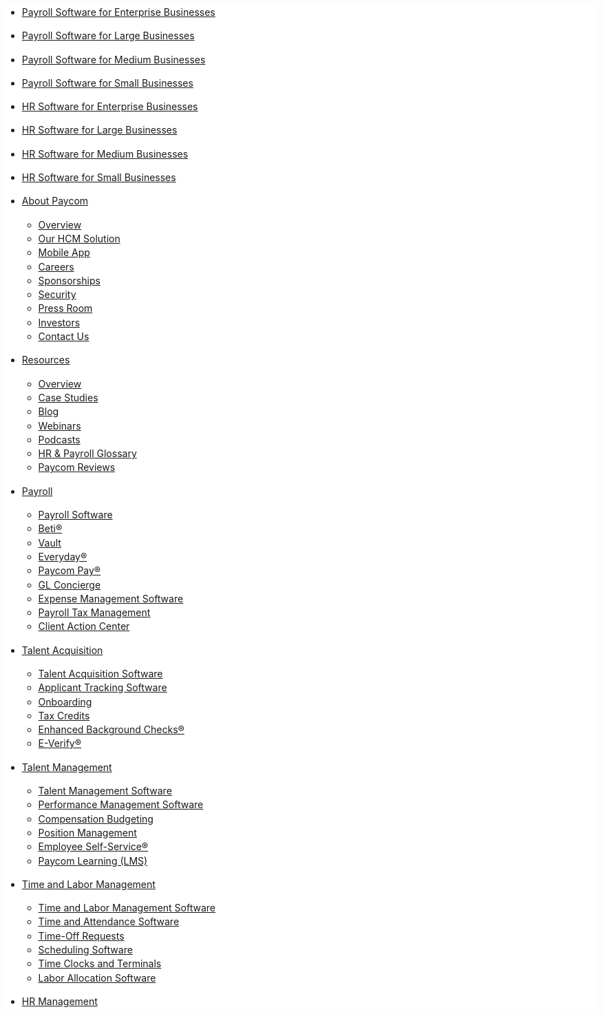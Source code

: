 * [Payroll Software for Enterprise Businesses](https://www.paycom.com/who-we-help/enterprise-business/)
* [Payroll Software for Large Businesses](https://www.paycom.com/who-we-help/large-business/)
* [Payroll Software for Medium Businesses](https://www.paycom.com/who-we-help/medium-business/)
* [Payroll Software for Small Businesses](https://www.paycom.com/who-we-help/small-business/)
* [HR Software for Enterprise Businesses](https://www.paycom.com/who-we-help/enterprise-business/hr-software/)
* [HR Software for Large Businesses](https://www.paycom.com/who-we-help/large-business/hr-software/)
* [HR Software for Medium Businesses](https://www.paycom.com/who-we-help/medium-business/hr-software/)
* [HR Software for Small Businesses](https://www.paycom.com/who-we-help/small-business/hr-software/)

* [About Paycom](https://www.paycom.com/about/)
    * [Overview](https://www.paycom.com/about/)
    * [Our HCM Solution](https://www.paycom.com/software/)
    * [Mobile App](https://www.paycom.com/payroll-hr-mobile-app/)
    * [Careers](https://www.paycom.com/careers/)
    * [Sponsorships](https://www.paycom.com/about/sponsorships/)
    * [Security](https://www.paycom.com/about/security/)
    * [Press Room](https://www.paycom.com/about/press-room/)
    * [Investors](https://investors.paycom.com/overview/default.aspx)
    * [Contact Us](https://www.paycom.com/contact-us/)
* [Resources](https://www.paycom.com/resources/)
    * [Overview](https://www.paycom.com/resources/)
    * [Case Studies](https://www.paycom.com/resources/case-studies/)
    * [Blog](https://www.paycom.com/resources/blog/)
    * [Webinars](https://www.paycom.com/resources/webinars/)
    * [Podcasts](https://www.paycom.com/resources/podcasts/)
    * [HR & Payroll Glossary](https://www.paycom.com/resources/hr-payroll-glossary/)
    * [Paycom Reviews](https://www.paycom.com/about/reviews/)
* [Payroll](https://www.paycom.com/)
    * [Payroll Software](https://www.paycom.com/software/payroll/)
    * [Beti®](https://www.paycom.com/software/beti/)
    * [Vault](https://www.paycom.com/software/vault/)
    * [Everyday®](https://www.paycom.com/software/everyday/)
    * [Paycom Pay®](https://www.paycom.com/software/paycom-pay/)
    * [GL Concierge](https://www.paycom.com/software/gl-concierge/)
    * [Expense Management Software](https://www.paycom.com/software/garnishment-administration/)
    * [Payroll Tax Management](https://www.paycom.com/software/payroll-tax-management/)
    * [Client Action Center](https://www.paycom.com/software/client-action-center/)
* [Talent Acquisition](https://www.paycom.com/)
    * [Talent Acquisition Software](https://www.paycom.com/software/talent-acquisition/)
    * [Applicant Tracking Software](https://www.paycom.com/software/applicant-tracking/)
    * [Onboarding](https://www.paycom.com/software/onboarding/)
    * [Tax Credits](https://www.paycom.com/software/tax-credits/)
    * [Enhanced Background Checks®](https://www.paycom.com/software/background-checks/)
    * [E-Verify®](https://www.paycom.com/software/e-verify/)
* [Talent Management](https://www.paycom.com/)
    * [Talent Management Software](https://www.paycom.com/software/talent-management/)
    * [Performance Management Software](https://www.paycom.com/software/performance-management/)
    * [Compensation Budgeting](https://www.paycom.com/software/compensation-budgeting/)
    * [Position Management](https://www.paycom.com/software/position-management/)
    * [Employee Self-Service®](https://www.paycom.com/software/employee-self-service/)
    * [Paycom Learning (LMS)](https://www.paycom.com/software/paycom-learning/)
* [Time and Labor Management](https://www.paycom.com/)
    * [Time and Labor Management Software](https://www.paycom.com/software/time-and-labor-management/)
    * [Time and Attendance Software](https://www.paycom.com/software/time-and-attendance/)
    * [Time-Off Requests](https://www.paycom.com/software/time-off-requests/)
    * [Scheduling Software](https://www.paycom.com/software/scheduling/)
    * [Time Clocks and Terminals](https://www.paycom.com/software/time-clocks-and-terminals/)
    * [Labor Allocation Software](https://www.paycom.com/software/labor-allocation/)
* [HR Management](https://www.paycom.com/)